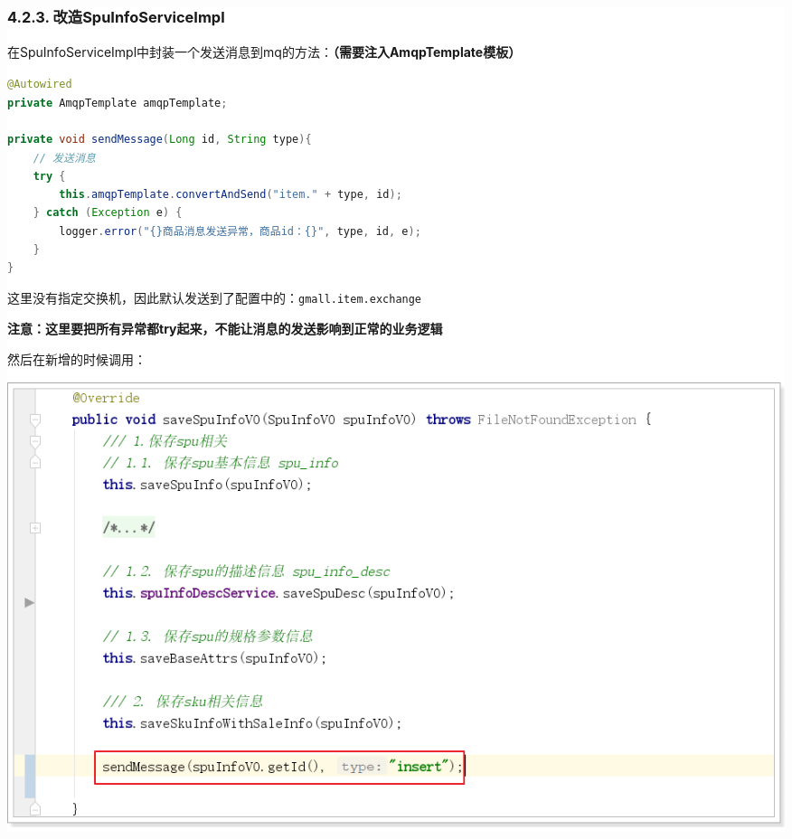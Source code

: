 ### 4.2.3.   改造SpuInfoServiceImpl

在SpuInfoServiceImpl中封装一个发送消息到mq的方法：**（需要注入AmqpTemplate模板）**

```java
@Autowired
private AmqpTemplate amqpTemplate;

private void sendMessage(Long id, String type){
    // 发送消息
    try {
        this.amqpTemplate.convertAndSend("item." + type, id);
    } catch (Exception e) {
        logger.error("{}商品消息发送异常，商品id：{}", type, id, e);
    }
}

```

这里没有指定交换机，因此默认发送到了配置中的：`gmall.item.exchange`

**注意：这里要把所有异常都try起来，不能让消息的发送影响到正常的业务逻辑**



然后在新增的时候调用：

![1570343973179](image/1570343973179.png)

